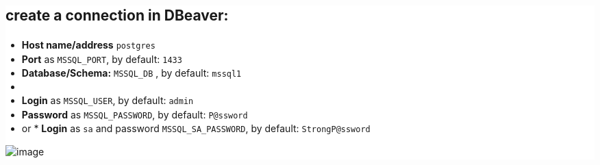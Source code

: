 
## create a connection in DBeaver:
* **Host name/address** `postgres`
* **Port** as `MSSQL_PORT`, by default: `1433`
* **Database/Schema:** `MSSQL_DB` , by default: `mssql1`
* 
* **Login** as `MSSQL_USER`, by default: `admin`
* **Password** as `MSSQL_PASSWORD`, by default: `P@ssword`
* or * **Login** as `sa` and password `MSSQL_SA_PASSWORD`, by default: `StrongP@ssword`

![image](https://user-images.githubusercontent.com/87698179/133215482-3e66b133-c782-4091-999a-6d06197c79f6.png)

